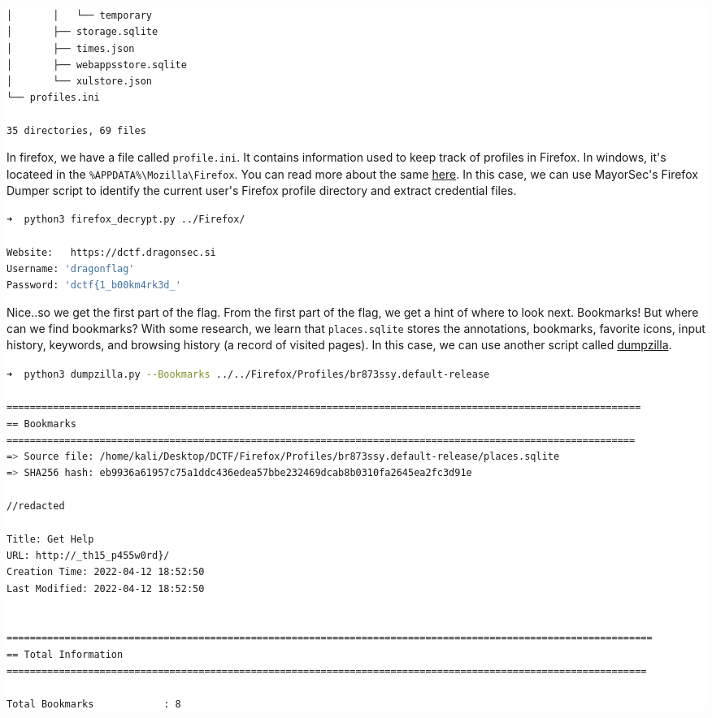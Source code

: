 ```bash
│       │   └── temporary
│       ├── storage.sqlite
│       ├── times.json
│       ├── webappsstore.sqlite
│       └── xulstore.json
└── profiles.ini

35 directories, 69 files
```

In firefox, we have a file called `profile.ini`. It contains information used to keep track of profiles in Firefox. In windows, it's locateed in the `%APPDATA%\Mozilla\Firefox`. You can read more about the same [here](http://kb.mozillazine.org/Profiles.ini_file). In this case, we can use MayorSec's Firefox Dumper script to identify the current user's Firefox profile directory and extract credential files.

```bash
➜  python3 firefox_decrypt.py ../Firefox/

Website:   https://dctf.dragonsec.si
Username: 'dragonflag'
Password: 'dctf{1_b00km4rk3d_'
```

Nice..so we get the first part of the flag. From the first part of the flag, we get a hint of where to look next. Bookmarks! But where can we find bookmarks? With some research, we learn that `places.sqlite` stores the annotations, bookmarks, favorite icons, input history, keywords, and browsing history (a record of visited pages). In this case, we can use another script called [dumpzilla](https://github.com/Busindre/dumpzilla).

```bash
➜  python3 dumpzilla.py --Bookmarks ../../Firefox/Profiles/br873ssy.default-release

=============================================================================================================
== Bookmarks
============================================================================================================
=> Source file: /home/kali/Desktop/DCTF/Firefox/Profiles/br873ssy.default-release/places.sqlite
=> SHA256 hash: eb9936a61957c75a1ddc436edea57bbe232469dcab8b0310fa2645ea2fc3d91e

//redacted

Title: Get Help
URL: http://_th15_p455w0rd}/
Creation Time: 2022-04-12 18:52:50
Last Modified: 2022-04-12 18:52:50


===============================================================================================================
== Total Information
==============================================================================================================

Total Bookmarks            : 8
```
